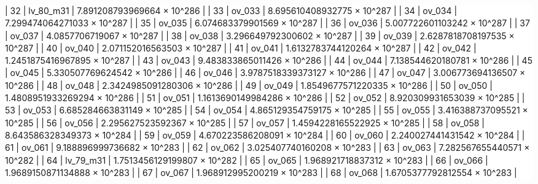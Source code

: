 | 32 | lv_80_m31 | 7.891208793969664 × 10^286 |
| 33 | ov_033 | 8.695610408932775 × 10^287 |
| 34 | ov_034 | 7.299474064271033 × 10^287 |
| 35 | ov_035 | 6.074683379901569 × 10^287 |
| 36 | ov_036 | 5.007722601103242 × 10^287 |
| 37 | ov_037 | 4.0857706719067 × 10^287 |
| 38 | ov_038 | 3.296649792300602 × 10^287 |
| 39 | ov_039 | 2.6287818708197535 × 10^287 |
| 40 | ov_040 | 2.071152016563503 × 10^287 |
| 41 | ov_041 | 1.6132783744120264 × 10^287 |
| 42 | ov_042 | 1.2451875416967895 × 10^287 |
| 43 | ov_043 | 9.483833865011426 × 10^286 |
| 44 | ov_044 | 7.138544620180781 × 10^286 |
| 45 | ov_045 | 5.330507769624542 × 10^286 |
| 46 | ov_046 | 3.9787518339373127 × 10^286 |
| 47 | ov_047 | 3.006773694136507 × 10^286 |
| 48 | ov_048 | 2.3424985091280306 × 10^286 |
| 49 | ov_049 | 1.8549677571220335 × 10^286 |
| 50 | ov_050 | 1.4808951933269294 × 10^286 |
| 51 | ov_051 | 1.1613690149984286 × 10^286 |
| 52 | ov_052 | 8.920309931653039 × 10^285 |
| 53 | ov_053 | 6.685284663831149 × 10^285 |
| 54 | ov_054 | 4.865129354759175 × 10^285 |
| 55 | ov_055 | 3.416388737095521 × 10^285 |
| 56 | ov_056 | 2.295627523592367 × 10^285 |
| 57 | ov_057 | 1.4594228165522925 × 10^285 |
| 58 | ov_058 | 8.643586328349373 × 10^284 |
| 59 | ov_059 | 4.670223586208091 × 10^284 |
| 60 | ov_060 | 2.240027441431542 × 10^284 |
| 61 | ov_061 | 9.188896999736682 × 10^283 |
| 62 | ov_062 | 3.025407740160208 × 10^283 |
| 63 | ov_063 | 7.282567655440571 × 10^282 |
| 64 | lv_79_m31 | 1.7513456129199807 × 10^282 |
| 65 | ov_065 | 1.968921718837312 × 10^283 |
| 66 | ov_066 | 1.9689150871134888 × 10^283 |
| 67 | ov_067 | 1.968912995200219 × 10^283 |
| 68 | ov_068 | 1.6705377792812554 × 10^283 |